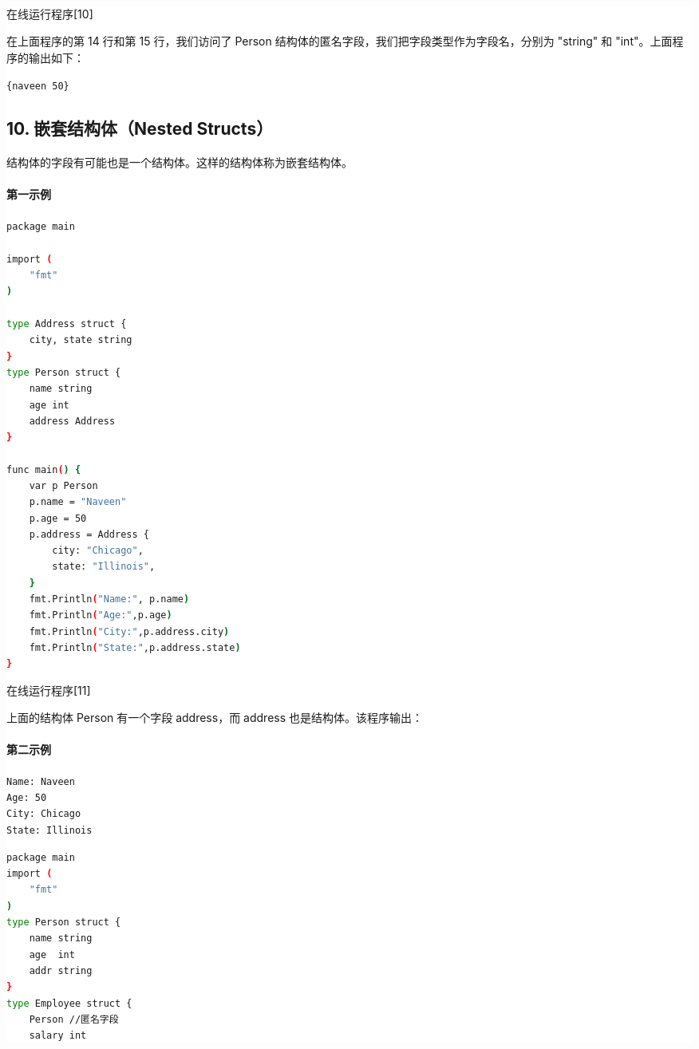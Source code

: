 在线运行程序[10]

在上面程序的第 14 行和第 15 行，我们访问了 Person 结构体的匿名字段，我们把字段类型作为字段名，分别为 "string" 和 "int"。上面程序的输出如下：

```bash
{naveen 50}
```

## 10. 嵌套结构体（Nested Structs）
结构体的字段有可能也是一个结构体。这样的结构体称为嵌套结构体。
#### 第一示例
```bash
package main

import (
    "fmt"
)

type Address struct {
    city, state string
}
type Person struct {
    name string
    age int
    address Address
}

func main() {
    var p Person
    p.name = "Naveen"
    p.age = 50
    p.address = Address {
        city: "Chicago",
        state: "Illinois",
    }
    fmt.Println("Name:", p.name)
    fmt.Println("Age:",p.age)
    fmt.Println("City:",p.address.city)
    fmt.Println("State:",p.address.state)
}
```
在线运行程序[11]

上面的结构体 Person 有一个字段 address，而 address 也是结构体。该程序输出：
#### 第二示例
```bash
Name: Naveen
Age: 50
City: Chicago
State: Illinois
```

```bash
package main
import (
    "fmt"
)
type Person struct {
    name string
    age  int
    addr string
}
type Employee struct {
    Person //匿名字段
    salary int
```